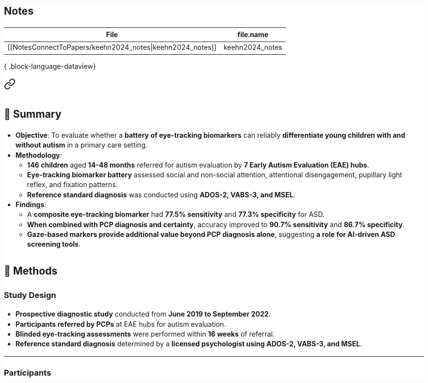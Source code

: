 
## Notes

| File                                                         | file.name       |
| ------------------------------------------------------------ | --------------- |
| [[NotesConnectToPapers/keehn2024_notes\|keehn2024_notes]] | keehn2024_notes |

{ .block-language-dataview}


<div class="transclusion internal-embed is-loaded"><a class="markdown-embed-link" href="/notes-connect-to-papers/keehn2024-notes/" aria-label="Open link"><svg xmlns="http://www.w3.org/2000/svg" width="24" height="24" viewBox="0 0 24 24" fill="none" stroke="currentColor" stroke-width="2" stroke-linecap="round" stroke-linejoin="round" class="svg-icon lucide-link"><path d="M10 13a5 5 0 0 0 7.54.54l3-3a5 5 0 0 0-7.07-7.07l-1.72 1.71"></path><path d="M14 11a5 5 0 0 0-7.54-.54l-3 3a5 5 0 0 0 7.07 7.07l1.71-1.71"></path></svg></a><div class="markdown-embed">





## 📌 **Summary**

- **Objective**: To evaluate whether a **battery of eye-tracking biomarkers** can reliably **differentiate young children with and without autism** in a primary care setting.
- **Methodology**:
    - **146 children** aged **14-48 months** referred for autism evaluation by **7 Early Autism Evaluation (EAE) hubs**.
    - **Eye-tracking biomarker battery** assessed social and non-social attention, attentional disengagement, pupillary light reflex, and fixation patterns.
    - **Reference standard diagnosis** was conducted using **ADOS-2, VABS-3, and MSEL**.
- **Findings**:
    - A **composite eye-tracking biomarker** had **77.5% sensitivity** and **77.3% specificity** for ASD.
    - **When combined with PCP diagnosis and certainty**, accuracy improved to **90.7% sensitivity** and **86.7% specificity**.
    - **Gaze-based markers provide additional value beyond PCP diagnosis alone**, suggesting **a role for AI-driven ASD screening tools**.


## 🔬 **Methods**

### **Study Design**

- **Prospective diagnostic study** conducted from **June 2019 to September 2022**.
- **Participants referred by PCPs** at EAE hubs for autism evaluation.
- **Blinded eye-tracking assessments** were performed within **16 weeks** of referral.
- **Reference standard diagnosis** determined by a **licensed psychologist using ADOS-2, VABS-3, and MSEL**.

---

### **Participants**
